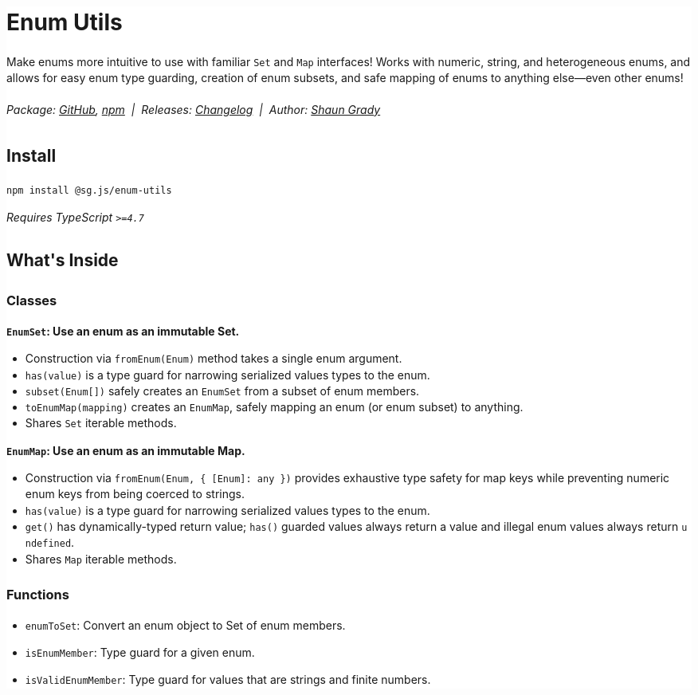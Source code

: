 # Enum Utils

Make enums more intuitive to use with familiar `Set` and `Map` interfaces! Works
with numeric, string, and heterogeneous enums, and allows for easy enum type
guarding, creation of enum subsets, and safe mapping of enums to anything
else—even other enums!

###### Package: [GitHub](https://github.com/shaungrady/enum-utils), [npm](https://www.npmjs.com/package/@sg.js/enum-utils)  |  Releases: [Changelog](https://github.com/shaungrady/enum-utils/releases)  |  Author: [Shaun Grady](https://shaungrady.com/)

## Install

```sh
npm install @sg.js/enum-utils
```

_Requires TypeScript `>=4.7`_

## What's Inside

### Classes

**`EnumSet`: Use an enum as an immutable Set.**

- Construction via `fromEnum(Enum)` method takes a single enum argument.
- `has(value)` is a type guard for narrowing serialized values types to the
  enum.
- `subset(Enum[])` safely creates an `EnumSet` from a subset of enum members.
- `toEnumMap(mapping)` creates an `EnumMap`, safely mapping an enum (or enum
  subset) to anything.
- Shares `Set` iterable methods.

**`EnumMap`: Use an enum as an immutable Map.**

- Construction via `fromEnum(Enum, { [Enum]: any })` provides exhaustive type
  safety for map keys while preventing numeric enum keys from being coerced to
  strings.
- `has(value)` is a type guard for narrowing serialized values types to the
  enum.
- `get()` has dynamically-typed return value; `has()` guarded values always
  return a value and illegal enum values always return `undefined`.
- Shares `Map` iterable methods.

### Functions

- `enumToSet`: Convert an enum object to Set of enum members.
- `isEnumMember`: Type guard for a given enum.
- `isValidEnumMember`: Type guard for values that are strings and finite
  numbers.


  [Priority.Low]: 'common.low',
  [Priority.Medium]: 'common.medium',
  [Priority.High]: 'common.high',
  [Priority.ThisIsFine]: 'common.makeItStop',
  [Locale.enUS]: 'en',
  [Locale.enGB]: 'en',
  [Locale.frCA]: 'fr-ca',
  [Locale.enUS]: 'common.americanEnglish',
  [Locale.enGB]: 'common.britishEnglish',
  [Locale.frCA]: 'common.canadianFrench',
  [Locale.enUS]: 'common.americanEnglish',
  [Locale.enGB]: 'common.britishEnglish',
  [Locale.frCA]: 'common.canadianFrench',
  [Locale.enUS]: 'common.americanEnglish',
  [Locale.enGB]: 'common.britishEnglish',
  [Locale.frCA]: 'foo.bar',
  [Color.Red]: '#f00',
  [Color.Green]: '#0f0',
  [Color.Blue]: '#00f',
  [Color.Red]: '#f00',
  [Color.Green]: '#0f0',
  [Color.Blue]: '#00f',
  [Color.Red]: '#f00',
  [Color.Green]: '#0f0',
  [Color.Blue]: '#00f',